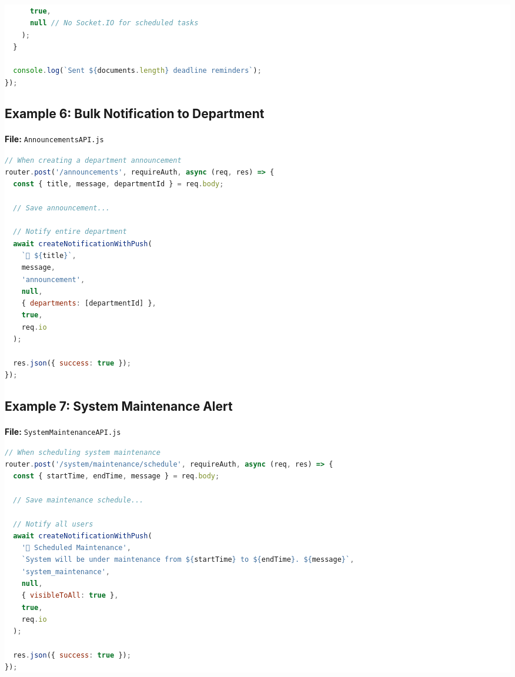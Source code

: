 ```javascript
      true,
      null // No Socket.IO for scheduled tasks
    );
  }
  
  console.log(`Sent ${documents.length} deadline reminders`);
});
```

## Example 6: Bulk Notification to Department

**File:** `AnnouncementsAPI.js`

```javascript
// When creating a department announcement
router.post('/announcements', requireAuth, async (req, res) => {
  const { title, message, departmentId } = req.body;
  
  // Save announcement...
  
  // Notify entire department
  await createNotificationWithPush(
    `📢 ${title}`,
    message,
    'announcement',
    null,
    { departments: [departmentId] },
    true,
    req.io
  );
  
  res.json({ success: true });
});
```

## Example 7: System Maintenance Alert

**File:** `SystemMaintenanceAPI.js`

```javascript
// When scheduling system maintenance
router.post('/system/maintenance/schedule', requireAuth, async (req, res) => {
  const { startTime, endTime, message } = req.body;
  
  // Save maintenance schedule...
  
  // Notify all users
  await createNotificationWithPush(
    '🔧 Scheduled Maintenance',
    `System will be under maintenance from ${startTime} to ${endTime}. ${message}`,
    'system_maintenance',
    null,
    { visibleToAll: true },
    true,
    req.io
  );
  
  res.json({ success: true });
});
```
